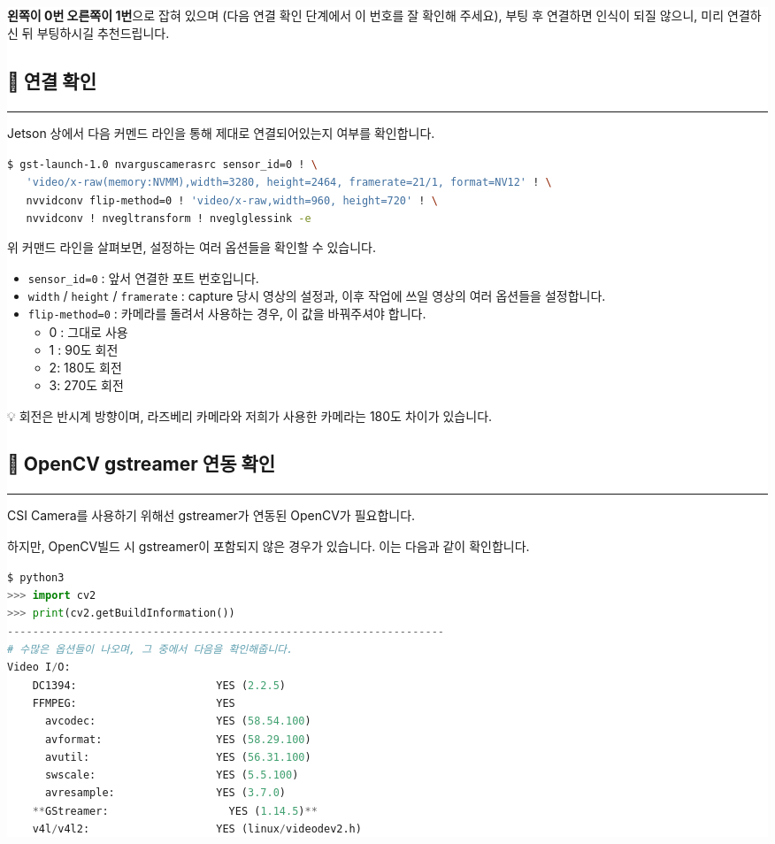 
**왼쪽이 0번 오른쪽이 1번**으로 잡혀 있으며 (다음 연결 확인 단계에서 이 번호를 잘 확인해 주세요), 부팅 후 연결하면 인식이 되질 않으니, 미리 연결하신 뒤 부팅하시길 추천드립니다.

## 📢 연결 확인

---

Jetson 상에서 다음 커멘드 라인을 통해 제대로 연결되어있는지 여부를 확인합니다.

```bash
$ gst-launch-1.0 nvarguscamerasrc sensor_id=0 ! \
   'video/x-raw(memory:NVMM),width=3280, height=2464, framerate=21/1, format=NV12' ! \
   nvvidconv flip-method=0 ! 'video/x-raw,width=960, height=720' ! \
   nvvidconv ! nvegltransform ! nveglglessink -e
```

위 커맨드 라인을 살펴보면, 설정하는 여러 옵션들을 확인할 수 있습니다.

- `sensor_id=0` : 앞서 연결한 포트 번호입니다.
- `width` / `height` / `framerate` :  capture 당시 영상의 설정과, 이후 작업에 쓰일 영상의 여러 옵션들을 설정합니다.
- `flip-method=0` : 카메라를 돌려서 사용하는 경우, 이 값을 바꿔주셔야 합니다.
    - 0 : 그대로 사용
    - 1 : 90도 회전
    - 2: 180도 회전
    - 3: 270도 회전

<aside>
💡 회전은 반시계 방향이며, 라즈베리 카메라와 저희가 사용한 카메라는 180도 차이가 있습니다.

</aside>

## 📢 OpenCV gstreamer 연동 확인

---

CSI Camera를 사용하기 위해선 gstreamer가 연동된 OpenCV가 필요합니다.

하지만, OpenCV빌드 시 gstreamer이 포함되지 않은 경우가 있습니다. 이는 다음과 같이 확인합니다.

```python
$ python3
>>> import cv2
>>> print(cv2.getBuildInformation())
---------------------------------------------------------------------
# 수많은 옵션들이 나오며, 그 중에서 다음을 확인해줍니다.
Video I/O:
    DC1394:                      YES (2.2.5)
    FFMPEG:                      YES
      avcodec:                   YES (58.54.100)
      avformat:                  YES (58.29.100)
      avutil:                    YES (56.31.100)
      swscale:                   YES (5.5.100)
      avresample:                YES (3.7.0)
    **GStreamer:                   YES (1.14.5)**
    v4l/v4l2:                    YES (linux/videodev2.h)
```
